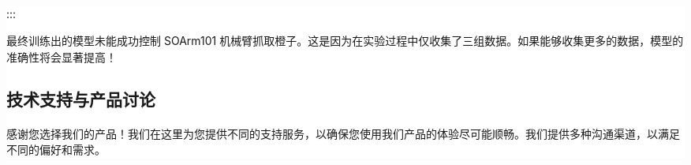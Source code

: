 :::

<div class="video-container">
<iframe width="900" height="450" src="https://www.youtube.com/embed/GRzFK7o3lOQ" title="Simulate SoArm101 by LeIsaac (3)" frameborder="0" allow="accelerometer; autoplay; clipboard-write; encrypted-media; gyroscope; picture-in-picture; web-share" referrerpolicy="strict-origin-when-cross-origin" allowfullscreen></iframe>
</div>

最终训练出的模型未能成功控制 SOArm101 机械臂抓取橙子。这是因为在实验过程中仅收集了三组数据。如果能够收集更多的数据，模型的准确性将会显著提高！

## 技术支持与产品讨论

感谢您选择我们的产品！我们在这里为您提供不同的支持服务，以确保您使用我们产品的体验尽可能顺畅。我们提供多种沟通渠道，以满足不同的偏好和需求。

<div class="button_tech_support_container">
<a href="https://forum.seeedstudio.com/" class="button_forum"></a> 
<a href="https://www.seeedstudio.com/contacts" class="button_email"></a>
</div>

<div class="button_tech_support_container">
<a href="https://discord.gg/eWkprNDMU7" class="button_discord"></a> 
<a href="https://github.com/Seeed-Studio/wiki-documents/discussions/69" class="button_discussion"></a>
</div>



